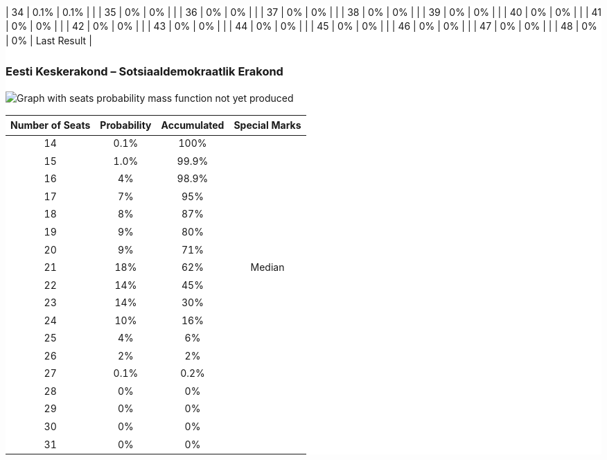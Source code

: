 | 34 | 0.1% | 0.1% |  |
| 35 | 0% | 0% |  |
| 36 | 0% | 0% |  |
| 37 | 0% | 0% |  |
| 38 | 0% | 0% |  |
| 39 | 0% | 0% |  |
| 40 | 0% | 0% |  |
| 41 | 0% | 0% |  |
| 42 | 0% | 0% |  |
| 43 | 0% | 0% |  |
| 44 | 0% | 0% |  |
| 45 | 0% | 0% |  |
| 46 | 0% | 0% |  |
| 47 | 0% | 0% |  |
| 48 | 0% | 0% | Last Result |

### Eesti Keskerakond – Sotsiaaldemokraatlik Erakond

![Graph with seats probability mass function not yet produced](2022-11-28-Norstat-coalitions-seats-pmf-kesk–sde.png "Seats Probability Mass Function")

| Number of Seats | Probability | Accumulated | Special Marks |
|:---------------:|:-----------:|:-----------:|:-------------:|
| 14 | 0.1% | 100% |  |
| 15 | 1.0% | 99.9% |  |
| 16 | 4% | 98.9% |  |
| 17 | 7% | 95% |  |
| 18 | 8% | 87% |  |
| 19 | 9% | 80% |  |
| 20 | 9% | 71% |  |
| 21 | 18% | 62% | Median |
| 22 | 14% | 45% |  |
| 23 | 14% | 30% |  |
| 24 | 10% | 16% |  |
| 25 | 4% | 6% |  |
| 26 | 2% | 2% |  |
| 27 | 0.1% | 0.2% |  |
| 28 | 0% | 0% |  |
| 29 | 0% | 0% |  |
| 30 | 0% | 0% |  |
| 31 | 0% | 0% |  |